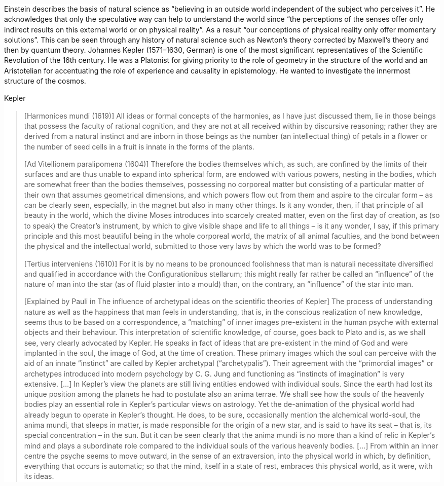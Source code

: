 Einstein describes the basis of natural science as “believing in an outside world independent of the subject who perceives it”. He acknowledges that only the speculative way can help to understand the world since “the perceptions of the senses offer only indirect results on this external world or on physical reality”. As a result “our conceptions of physical reality only offer momentary solutions”. This can be seen through any history of natural science such as Newton’s theory corrected by Maxwell’s theory and then by quantum theory. 
Johannes Kepler (1571–1630, German) is one of the most significant representatives of the Scientific Revolution of the 16th century. He was a Platonist for giving priority to the role of geometry in the structure of the world and an Aristotelian for accentuating the role of experience and causality in epistemology. He wanted to investigate the innermost structure of the cosmos.

Kepler
>[Harmonices mundi (1619)] All ideas or formal concepts of the harmonies, as I have just discussed them, lie in those beings that possess the faculty of rational cognition, and they are not at all received within by discursive reasoning; rather they are derived from a natural instinct and are inborn in those beings as the number (an intellectual thing) of petals in a flower or the number of seed cells in a fruit is innate in the forms of the plants.
>
>[Ad Vitellionem paralipomena (1604)] Therefore the bodies themselves which, as such, are confined by the limits of their surfaces and are thus unable to expand into spherical form, are endowed with various powers, nesting in the bodies, which are somewhat freer than the bodies themselves, possessing no corporeal matter but consisting of a particular matter of their own that assumes geometrical dimensions, and which powers flow out from them and aspire to the circular form – as can be clearly seen, especially, in the magnet but also in many other things. Is it any wonder, then, if that principle of all beauty in the world, which the divine Moses introduces into scarcely created matter, even on the first day of creation, as (so to speak) the Creator’s instrument, by which to give visible shape and life to all things – is it any wonder, I say, if this primary principle and this most beautiful being in the whole corporeal world, the matrix of all animal faculties, and the bond between the physical and the intellectual world, submitted to those very laws by which the world was to be formed?
>
>[Tertius interveniens (1610)] For it is by no means to be pronounced foolishness that man is naturali necessitate diversified and qualified in accordance with the Configurationibus stellarum; this might really far rather be called an “influence” of the nature of man into the star (as of fluid plaster into a mould) than, on the contrary, an “influence” of the star into man.
>
>[Explained by Pauli in The influence of archetypal ideas on the scientific theories of Kepler] The process of understanding nature as well as the happiness that man feels in understanding, that is, in the conscious realization of new knowledge, seems thus to be based on a correspondence, a “matching” of inner images pre-existent in the human psyche with external objects and their behaviour. This interpretation of scientific knowledge, of course, goes back to Plato and is, as we shall see, very clearly advocated by Kepler. He speaks in fact of ideas that are pre-existent in the mind of God and were implanted in the soul, the image of God, at the time of creation. These primary images which the soul can perceive with the aid of an innate “instinct” are called by Kepler archetypal (“archetypalis”). Their agreement with the “primordial images” or archetypes introduced into modern psychology by C. G. Jung and functioning as “instincts of imagination” is very extensive. […] In Kepler’s view the planets are still living entities endowed with individual souls. Since the earth had lost its unique position among the planets he had to postulate also an anima terrae. We shall see how the souls of the heavenly bodies play an essential role in Kepler’s particular views on astrology. Yet the de-animation of the physical world had already begun to operate in Kepler’s thought. He does, to be sure, occasionally mention the alchemical world-soul, the anima mundi, that sleeps in matter, is made responsible for the origin of a new star, and is said to have its seat – that is, its special concentration – in the sun. But it can be seen clearly that the anima mundi is no more than a kind of relic in Kepler’s mind and plays a subordinate role compared to the individual souls of the various heavenly bodies. […] From within an inner centre the psyche seems to move outward, in the sense of an extraversion, into the physical world in which, by definition, everything that occurs is automatic; so that the mind, itself in a state of rest, embraces this physical world, as it were, with its ideas.
